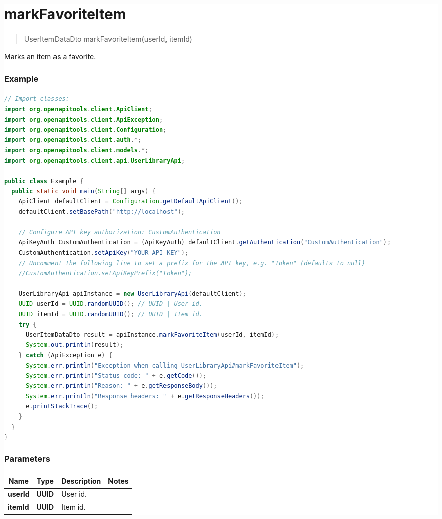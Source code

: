 <a id="markFavoriteItem"></a>
# **markFavoriteItem**
> UserItemDataDto markFavoriteItem(userId, itemId)

Marks an item as a favorite.

### Example
```java
// Import classes:
import org.openapitools.client.ApiClient;
import org.openapitools.client.ApiException;
import org.openapitools.client.Configuration;
import org.openapitools.client.auth.*;
import org.openapitools.client.models.*;
import org.openapitools.client.api.UserLibraryApi;

public class Example {
  public static void main(String[] args) {
    ApiClient defaultClient = Configuration.getDefaultApiClient();
    defaultClient.setBasePath("http://localhost");
    
    // Configure API key authorization: CustomAuthentication
    ApiKeyAuth CustomAuthentication = (ApiKeyAuth) defaultClient.getAuthentication("CustomAuthentication");
    CustomAuthentication.setApiKey("YOUR API KEY");
    // Uncomment the following line to set a prefix for the API key, e.g. "Token" (defaults to null)
    //CustomAuthentication.setApiKeyPrefix("Token");

    UserLibraryApi apiInstance = new UserLibraryApi(defaultClient);
    UUID userId = UUID.randomUUID(); // UUID | User id.
    UUID itemId = UUID.randomUUID(); // UUID | Item id.
    try {
      UserItemDataDto result = apiInstance.markFavoriteItem(userId, itemId);
      System.out.println(result);
    } catch (ApiException e) {
      System.err.println("Exception when calling UserLibraryApi#markFavoriteItem");
      System.err.println("Status code: " + e.getCode());
      System.err.println("Reason: " + e.getResponseBody());
      System.err.println("Response headers: " + e.getResponseHeaders());
      e.printStackTrace();
    }
  }
}
```

### Parameters

| Name | Type | Description  | Notes |
|------------- | ------------- | ------------- | -------------|
| **userId** | **UUID**| User id. | |
| **itemId** | **UUID**| Item id. | |
